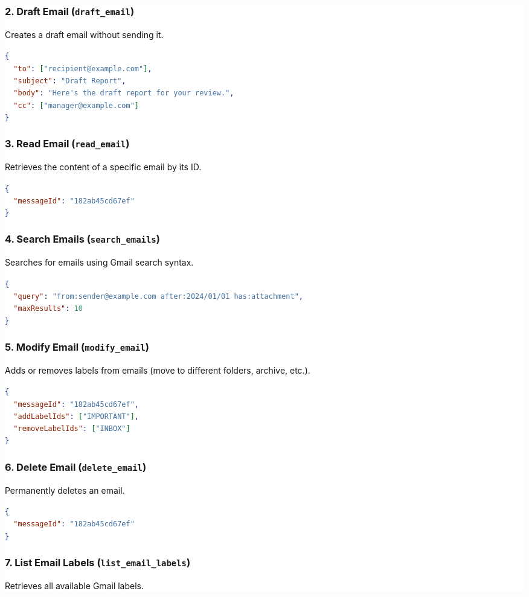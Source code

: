 ### 2. Draft Email (`draft_email`)
Creates a draft email without sending it.

```json
{
  "to": ["recipient@example.com"],
  "subject": "Draft Report",
  "body": "Here's the draft report for your review.",
  "cc": ["manager@example.com"]
}
```

### 3. Read Email (`read_email`)
Retrieves the content of a specific email by its ID.

```json
{
  "messageId": "182ab45cd67ef"
}
```

### 4. Search Emails (`search_emails`)
Searches for emails using Gmail search syntax.

```json
{
  "query": "from:sender@example.com after:2024/01/01 has:attachment",
  "maxResults": 10
}
```

### 5. Modify Email (`modify_email`)
Adds or removes labels from emails (move to different folders, archive, etc.).

```json
{
  "messageId": "182ab45cd67ef",
  "addLabelIds": ["IMPORTANT"],
  "removeLabelIds": ["INBOX"]
}
```

### 6. Delete Email (`delete_email`)
Permanently deletes an email.

```json
{
  "messageId": "182ab45cd67ef"
}
```

### 7. List Email Labels (`list_email_labels`)
Retrieves all available Gmail labels.
